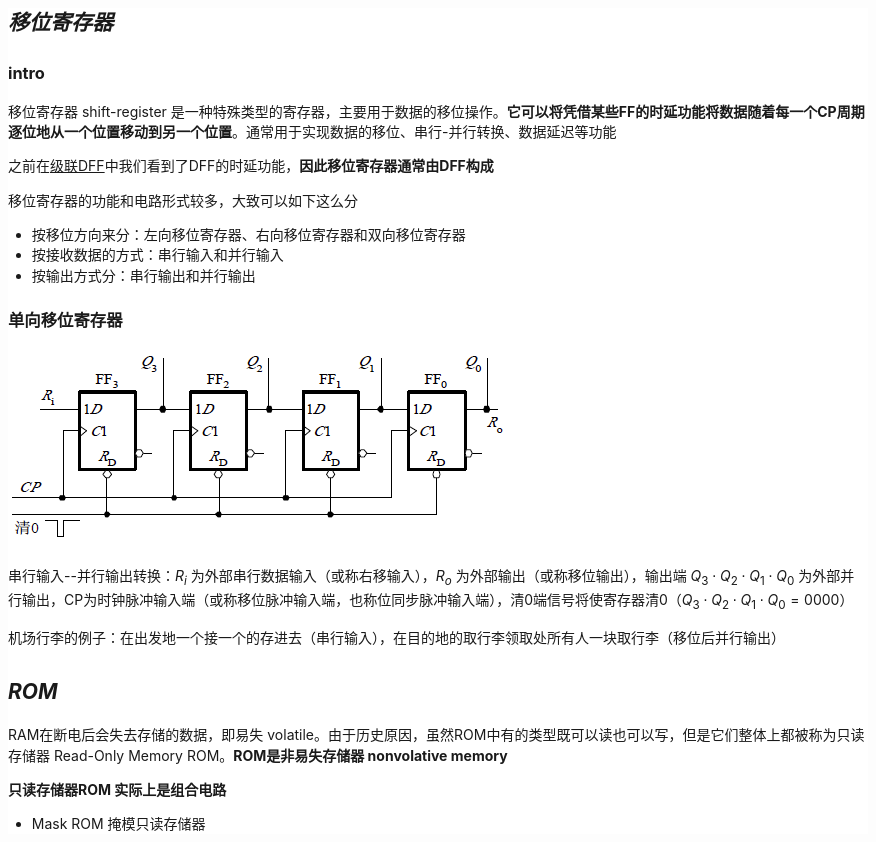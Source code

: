 ## *移位寄存器*

### intro

移位寄存器 shift-register 是一种特殊类型的寄存器，主要用于数据的移位操作。**它可以将凭借某些FF的时延功能将数据随着每一个CP周期逐位地从一个位置移动到另一个位置**。通常用于实现数据的移位、串行-并行转换、数据延迟等功能

之前在[级联DFF](#级联DFF)中我们看到了DFF的时延功能，**因此移位寄存器通常由DFF构成**

移位寄存器的功能和电路形式较多，大致可以如下这么分

* 按移位方向来分：左向移位寄存器、右向移位寄存器和双向移位寄存器
* 按接收数据的方式：串行输入和并行输入
* 按输出方式分：串行输出和并行输出

### 单向移位寄存器

<img src="四位单向右移寄存器.png">

串行输入--并行输出转换：$R_i$ 为外部串行数据输入（或称右移输入），$R_o$ 为外部输出（或称移位输出），输出端 $Q_3\cdot Q_2\cdot Q_1\cdot Q_0$ 为外部并行输出，CP为时钟脉冲输入端（或称移位脉冲输入端，也称位同步脉冲输入端），清0端信号将使寄存器清0（$Q_3\cdot Q_2\cdot Q_1\cdot Q_0=0000$）

机场行李的例子：在出发地一个接一个的存进去（串行输入），在目的地的取行李领取处所有人一块取行李（移位后并行输出）

## *ROM*

RAM在断电后会失去存储的数据，即易失 volatile。由于历史原因，虽然ROM中有的类型既可以读也可以写，但是它们整体上都被称为只读存储器 Read-Only Memory ROM。**ROM是非易失存储器 nonvolative memory**

**只读存储器ROM 实际上是组合电路**

* Mask ROM 掩模只读存储器
